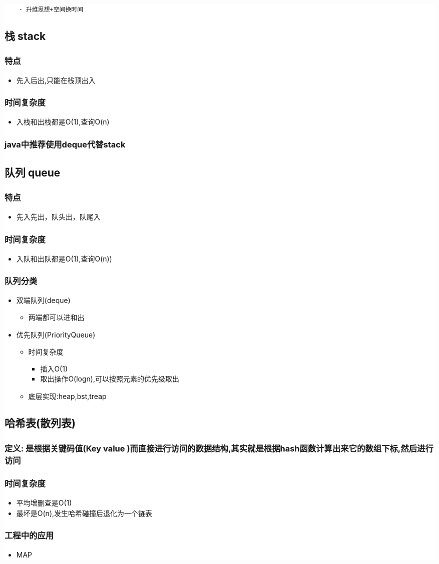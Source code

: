 		- 升维思想+空间换时间

## 栈 stack

### 特点

- 先入后出,只能在栈顶出入

### 时间复杂度

- 入栈和出栈都是O(1),查询O(n)

### java中推荐使用deque代替stack

## 队列 queue

### 特点

- 先入先出，队头出，队尾入

### 时间复杂度

- 入队和出队都是O(1),查询O(n))

### 队列分类

- 双端队列(deque)

	- 两端都可以进和出

- 优先队列(PriorityQueue)

	- 时间复杂度

		- 插入O(1)
		- 取出操作O(logn),可以按照元素的优先级取出

	- 底层实现:heap,bst,treap

## 哈希表(散列表)

### 定义: 是根据关键码值(Key value )而直接进行访问的数据结构,其实就是根据hash函数计算出来它的数组下标,然后进行访问

### 时间复杂度

- 平均增删查是O(1)
- 最坏是O(n),发生哈希碰撞后退化为一个链表

### 工程中的应用

- MAP

